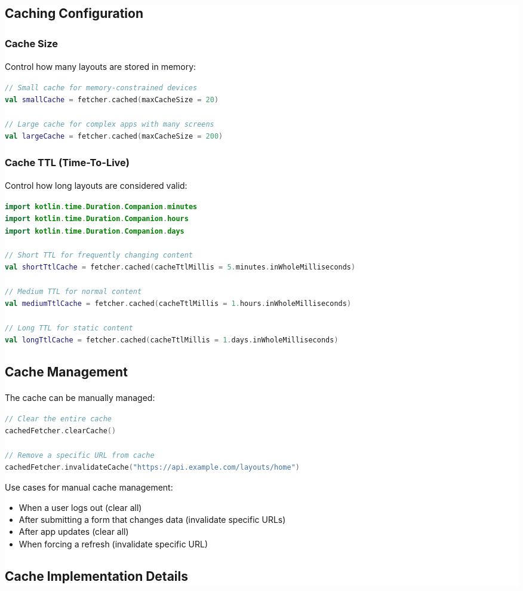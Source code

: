 ## Caching Configuration

### Cache Size

Control how many layouts are stored in memory:

```kotlin
// Small cache for memory-constrained devices
val smallCache = fetcher.cached(maxCacheSize = 20)

// Large cache for complex apps with many screens
val largeCache = fetcher.cached(maxCacheSize = 200)
```

### Cache TTL (Time-To-Live)

Control how long layouts are considered valid:

```kotlin
import kotlin.time.Duration.Companion.minutes
import kotlin.time.Duration.Companion.hours
import kotlin.time.Duration.Companion.days

// Short TTL for frequently changing content
val shortTtlCache = fetcher.cached(cacheTtlMillis = 5.minutes.inWholeMilliseconds)

// Medium TTL for normal content
val mediumTtlCache = fetcher.cached(cacheTtlMillis = 1.hours.inWholeMilliseconds)

// Long TTL for static content
val longTtlCache = fetcher.cached(cacheTtlMillis = 1.days.inWholeMilliseconds)
```

## Cache Management

The cache can be manually managed:

```kotlin
// Clear the entire cache
cachedFetcher.clearCache()

// Remove a specific URL from cache
cachedFetcher.invalidateCache("https://api.example.com/layouts/home")
```

Use cases for manual cache management:

- When a user logs out (clear all)
- After submitting a form that changes data (invalidate specific URLs)
- After app updates (clear all)
- When forcing a refresh (invalidate specific URL)

## Cache Implementation Details
